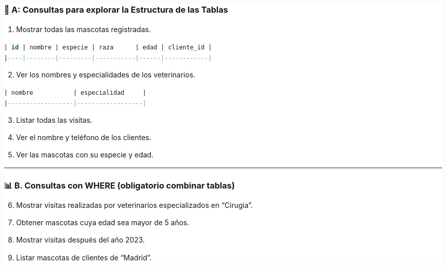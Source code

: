 ### 📄 A: Consultas para explorar la Estructura de las Tablas

1. Mostrar todas las mascotas registradas.

```sql
| id | nombre | especie | raza      | edad | cliente_id |
|----|--------|---------|-----------|------|------------|
```

2. Ver los nombres y especialidades de los veterinarios.

```sql
| nombre           | especialidad     |
|------------------|------------------|
```

3. Listar todas las visitas.

```sql

```

4. Ver el nombre y teléfono de los clientes.

```sql

```

5. Ver las mascotas con su especie y edad.

```sql

```

---

### 📊 B. Consultas con WHERE (obligatorio combinar tablas)

6. Mostrar visitas realizadas por veterinarios especializados en “Cirugia”.

```sql

```

7. Obtener mascotas cuya edad sea mayor de 5 años.

```sql

```

8. Mostrar visitas después del año 2023.

```sql

```

9. Listar mascotas de clientes de “Madrid”.

```sql

```
